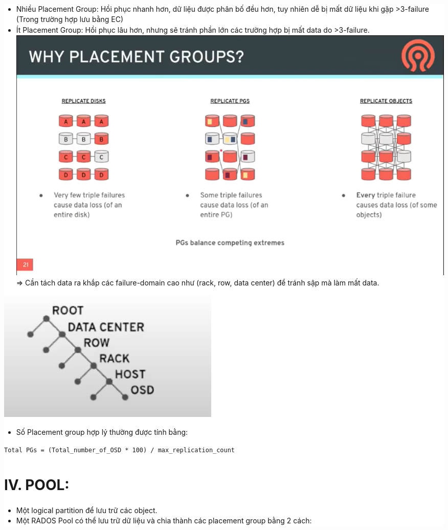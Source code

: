   - Nhiều Placement Group: Hồi phục nhanh hơn, dữ liệu được phân bố đều hơn, tuy nhiên dễ bị mất dữ liệu khi gặp >3-failure (Trong trường hợp lưu bằng EC)
  - Ít Placement Group: Hồi phục lâu hơn, nhưng sẽ tránh phần lớn các trường hợp bị mất data do >3-failure. 
  ![alt text](../Picture/image-10.png)
  => Cần tách data ra khắp các failure-domain cao như (rack, row, data center) để tránh sập mà làm mất data.
  
  ![alt text](../Picture/image-11.png)
  - Số Placement group hợp lý thường được tính bằng:
  ```
  Total PGs = (Total_number_of_OSD * 100) / max_replication_count
  ```
  

# IV. POOL:
- Một logical partition để lưu trữ các object.
- Một RADOS Pool có thể lưu trữ dữ liệu và chia thành các placement group bằng 2 cách: